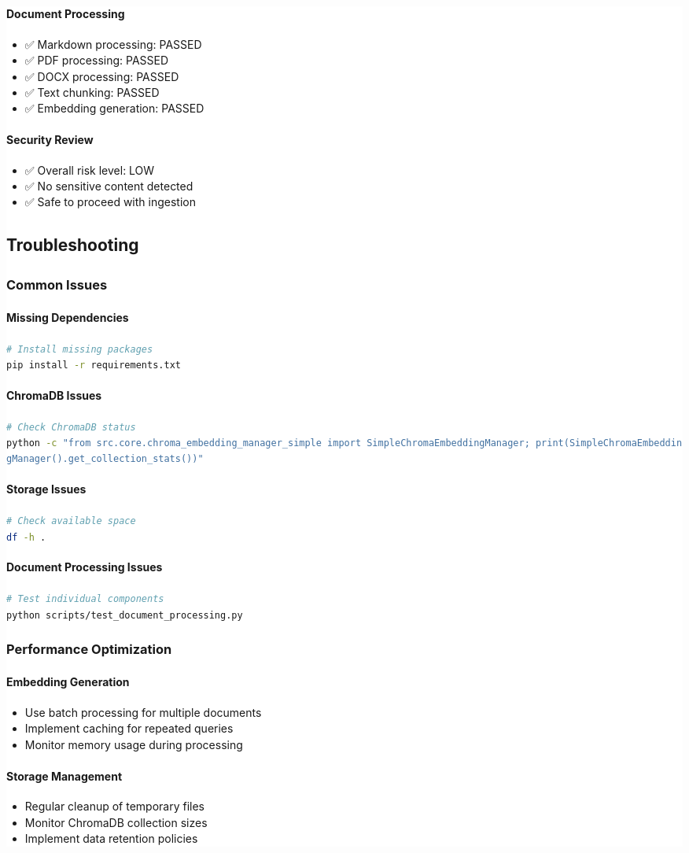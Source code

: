 #### Document Processing
- ✅ Markdown processing: PASSED
- ✅ PDF processing: PASSED
- ✅ DOCX processing: PASSED
- ✅ Text chunking: PASSED
- ✅ Embedding generation: PASSED

#### Security Review
- ✅ Overall risk level: LOW
- ✅ No sensitive content detected
- ✅ Safe to proceed with ingestion

## Troubleshooting

### Common Issues

#### Missing Dependencies
```bash
# Install missing packages
pip install -r requirements.txt
```

#### ChromaDB Issues
```bash
# Check ChromaDB status
python -c "from src.core.chroma_embedding_manager_simple import SimpleChromaEmbeddingManager; print(SimpleChromaEmbeddingManager().get_collection_stats())"
```

#### Storage Issues
```bash
# Check available space
df -h .
```

#### Document Processing Issues
```bash
# Test individual components
python scripts/test_document_processing.py
```

### Performance Optimization

#### Embedding Generation
- Use batch processing for multiple documents
- Implement caching for repeated queries
- Monitor memory usage during processing

#### Storage Management
- Regular cleanup of temporary files
- Monitor ChromaDB collection sizes
- Implement data retention policies
